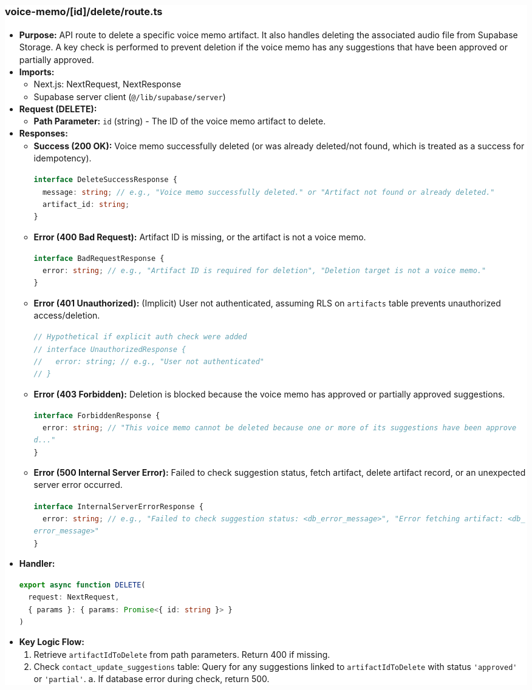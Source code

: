 
### voice-memo/[id]/delete/route.ts

- **Purpose:** API route to delete a specific voice memo artifact. It also handles deleting the associated audio file from Supabase Storage. A key check is performed to prevent deletion if the voice memo has any suggestions that have been approved or partially approved.
- **Imports:**
  - Next.js: NextRequest, NextResponse
  - Supabase server client (`@/lib/supabase/server`)
- **Request (DELETE):**
  - **Path Parameter:** `id` (string) - The ID of the voice memo artifact to delete.
- **Responses:**
  - **Success (200 OK):** Voice memo successfully deleted (or was already deleted/not found, which is treated as a success for idempotency).
    ```typescript
    interface DeleteSuccessResponse {
      message: string; // e.g., "Voice memo successfully deleted." or "Artifact not found or already deleted."
      artifact_id: string;
    }
    ```
  - **Error (400 Bad Request):** Artifact ID is missing, or the artifact is not a voice memo.
    ```typescript
    interface BadRequestResponse {
      error: string; // e.g., "Artifact ID is required for deletion", "Deletion target is not a voice memo."
    }
    ```
  - **Error (401 Unauthorized):** (Implicit) User not authenticated, assuming RLS on `artifacts` table prevents unauthorized access/deletion.
    ```typescript
    // Hypothetical if explicit auth check were added
    // interface UnauthorizedResponse {
    //   error: string; // e.g., "User not authenticated"
    // }
    ```
  - **Error (403 Forbidden):** Deletion is blocked because the voice memo has approved or partially approved suggestions.
    ```typescript
    interface ForbiddenResponse {
      error: string; // "This voice memo cannot be deleted because one or more of its suggestions have been approved..."
    }
    ```
  - **Error (500 Internal Server Error):** Failed to check suggestion status, fetch artifact, delete artifact record, or an unexpected server error occurred.
    ```typescript
    interface InternalServerErrorResponse {
      error: string; // e.g., "Failed to check suggestion status: <db_error_message>", "Error fetching artifact: <db_error_message>"
    }
    ```
- **Handler:**
  ```ts
  export async function DELETE(
    request: NextRequest,
    { params }: { params: Promise<{ id: string }> }
  )
  ```
- **Key Logic Flow:**
  1. Retrieve `artifactIdToDelete` from path parameters. Return 400 if missing.
  2. Check `contact_update_suggestions` table: Query for any suggestions linked to `artifactIdToDelete` with status `'approved'` or `'partial'`.
     a. If database error during check, return 500.
